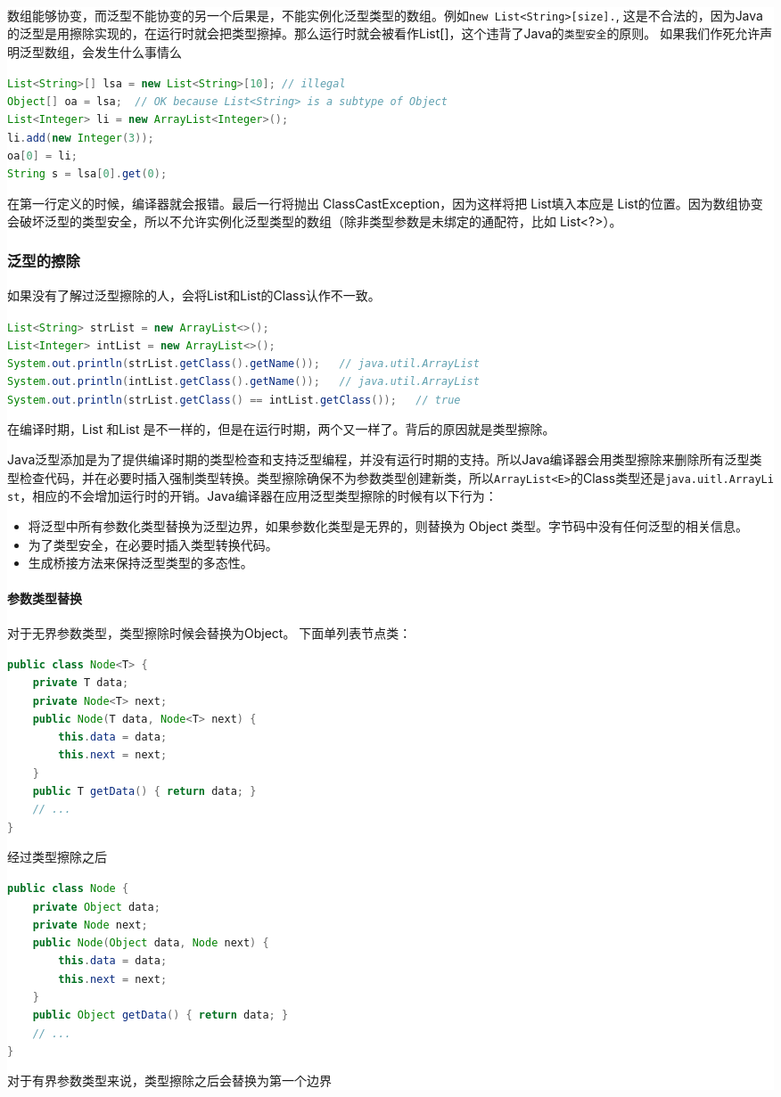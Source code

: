 数组能够协变，而泛型不能协变的另一个后果是，不能实例化泛型类型的数组。例如`new List<String>[size].`, 这是不合法的，因为Java的泛型是用擦除实现的，在运行时就会把类型擦掉。那么运行时就会被看作List[]，这个违背了Java的`类型安全`的原则。
如果我们作死允许声明泛型数组，会发生什么事情么
```java
List<String>[] lsa = new List<String>[10]; // illegal 
Object[] oa = lsa;  // OK because List<String> is a subtype of Object 
List<Integer> li = new ArrayList<Integer>(); 
li.add(new Integer(3)); 
oa[0] = li; 
String s = lsa[0].get(0);
```
在第一行定义的时候，编译器就会报错。最后一行将抛出 ClassCastException，因为这样将把 List<Integer>填入本应是 List<String>的位置。因为数组协变会破坏泛型的类型安全，所以不允许实例化泛型类型的数组（除非类型参数是未绑定的通配符，比如 List<?>）。

### 泛型的擦除
如果没有了解过泛型擦除的人，会将List<String>和List<Integer>的Class认作不一致。
```java
List<String> strList = new ArrayList<>();
List<Integer> intList = new ArrayList<>();
System.out.println(strList.getClass().getName());   // java.util.ArrayList
System.out.println(intList.getClass().getName());   // java.util.ArrayList
System.out.println(strList.getClass() == intList.getClass());   // true
```
在编译时期，List<String> 和List<Integer> 是不一样的，但是在运行时期，两个又一样了。背后的原因就是类型擦除。

Java泛型添加是为了提供编译时期的类型检查和支持泛型编程，并没有运行时期的支持。所以Java编译器会用类型擦除来删除所有泛型类型检查代码，并在必要时插入强制类型转换。类型擦除确保不为参数类型创建新类，所以`ArrayList<E>`的Class类型还是`java.uitl.ArrayList`，相应的不会增加运行时的开销。Java编译器在应用泛型类型擦除的时候有以下行为：
- 将泛型中所有参数化类型替换为泛型边界，如果参数化类型是无界的，则替换为 Object 类型。字节码中没有任何泛型的相关信息。
- 为了类型安全，在必要时插入类型转换代码。
- 生成桥接方法来保持泛型类型的多态性。

#### 参数类型替换
对于无界参数类型，类型擦除时候会替换为Object。
下面单列表节点类：
```java
public class Node<T> {
    private T data;
    private Node<T> next;
    public Node(T data, Node<T> next) {
        this.data = data;
        this.next = next;
    }
    public T getData() { return data; }
    // ...
}
```
经过类型擦除之后
```java
public class Node {
    private Object data;
    private Node next;
    public Node(Object data, Node next) {
        this.data = data;
        this.next = next;
    }
    public Object getData() { return data; }
    // ...
}
```
对于有界参数类型来说，类型擦除之后会替换为第一个边界
